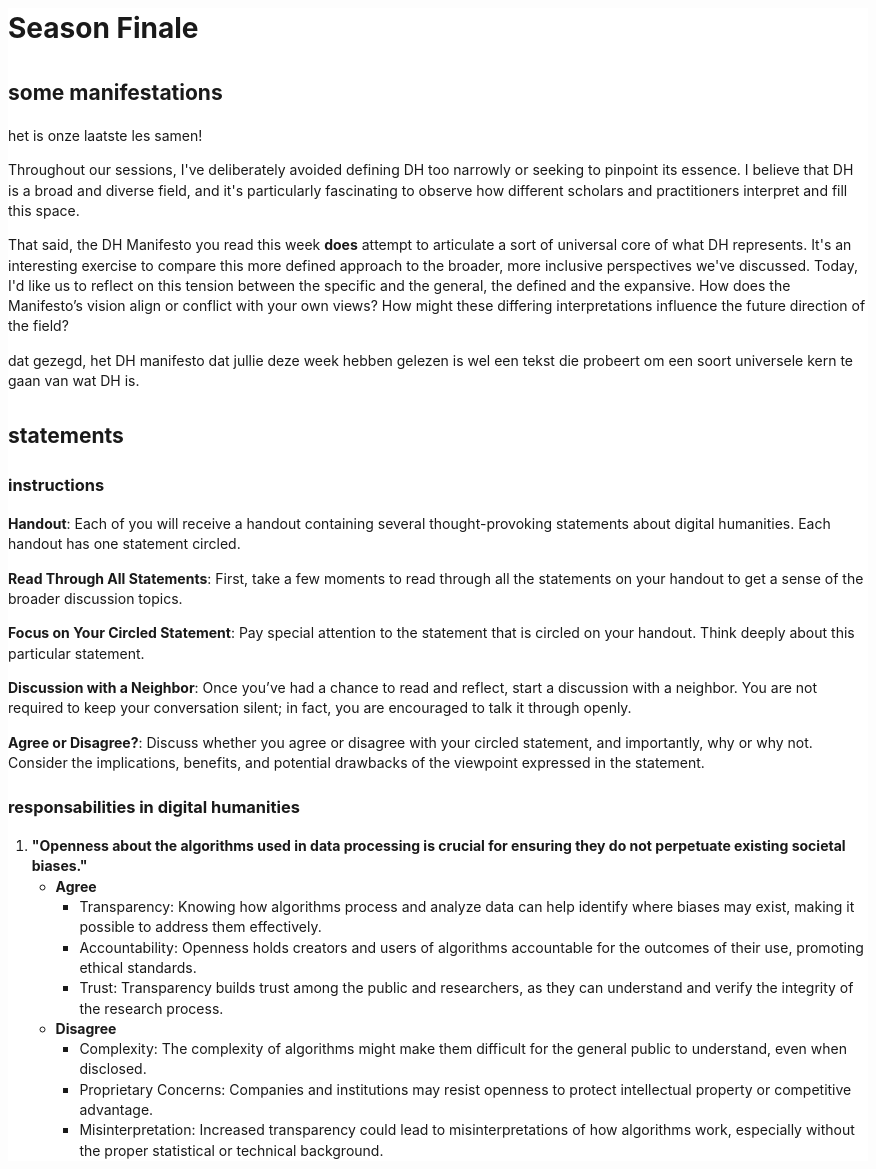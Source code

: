 # Season Finale

## some manifestations

het is onze laatste les samen!

Throughout our sessions, I've deliberately avoided defining DH too narrowly or seeking to pinpoint its essence. I believe that DH is a broad and diverse field, and it's particularly fascinating to observe how different scholars and practitioners interpret and fill this space.

That said, the DH Manifesto you read this week **does** attempt to articulate a sort of universal core of what DH represents. It's an interesting exercise to compare this more defined approach to the broader, more inclusive perspectives we've discussed. Today, I'd like us to reflect on this tension between the specific and the general, the defined and the expansive. How does the Manifesto’s vision align or conflict with your own views? How might these differing interpretations influence the future direction of the field?

dat gezegd, het DH manifesto dat jullie deze week hebben gelezen is wel een tekst die probeert om een soort universele kern te gaan van wat DH is.

## statements

### instructions

**Handout**: Each of you will receive a handout containing several thought-provoking statements about digital humanities. Each handout has one statement circled.

**Read Through All Statements**: First, take a few moments to read through all the statements on your handout to get a sense of the broader discussion topics.

**Focus on Your Circled Statement**: Pay special attention to the statement that is circled on your handout. Think deeply about this particular statement.

**Discussion with a Neighbor**: Once you’ve had a chance to read and reflect, start a discussion with a neighbor. You are not required to keep your conversation silent; in fact, you are encouraged to talk it through openly.

**Agree or Disagree?**: Discuss whether you agree or disagree with your circled statement, and importantly, why or why not. Consider the implications, benefits, and potential drawbacks of the viewpoint expressed in the statement.

### responsabilities in digital humanities

1. **"Openness about the algorithms used in data processing is crucial for ensuring they do not perpetuate existing societal biases."**
   - **Agree**
     - Transparency: Knowing how algorithms process and analyze data can help identify where biases may exist, making it possible to address them effectively.
     - Accountability: Openness holds creators and users of algorithms accountable for the outcomes of their use, promoting ethical standards.
     - Trust: Transparency builds trust among the public and researchers, as they can understand and verify the integrity of the research process.
   - **Disagree**
     - Complexity: The complexity of algorithms might make them difficult for the general public to understand, even when disclosed.
     - Proprietary Concerns: Companies and institutions may resist openness to protect intellectual property or competitive advantage.
     - Misinterpretation: Increased transparency could lead to misinterpretations of how algorithms work, especially without the proper statistical or technical background.
